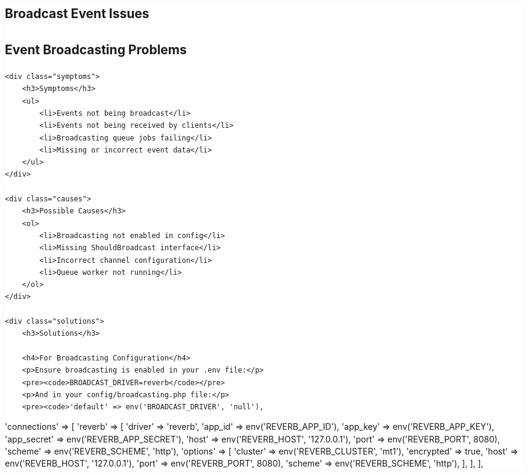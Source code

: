## Broadcast Event Issues

<div class="troubleshooting-guide">
    <h2>Event Broadcasting Problems</h2>

    <div class="symptoms">
        <h3>Symptoms</h3>
        <ul>
            <li>Events not being broadcast</li>
            <li>Events not being received by clients</li>
            <li>Broadcasting queue jobs failing</li>
            <li>Missing or incorrect event data</li>
        </ul>
    </div>

    <div class="causes">
        <h3>Possible Causes</h3>
        <ol>
            <li>Broadcasting not enabled in config</li>
            <li>Missing ShouldBroadcast interface</li>
            <li>Incorrect channel configuration</li>
            <li>Queue worker not running</li>
        </ol>
    </div>

    <div class="solutions">
        <h3>Solutions</h3>
        
        <h4>For Broadcasting Configuration</h4>
        <p>Ensure broadcasting is enabled in your .env file:</p>
        <pre><code>BROADCAST_DRIVER=reverb</code></pre>
        <p>And in your config/broadcasting.php file:</p>
        <pre><code>'default' => env('BROADCAST_DRIVER', 'null'),

'connections' => [
    'reverb' => [
        'driver' => 'reverb',
        'app_id' => env('REVERB_APP_ID'),
        'app_key' => env('REVERB_APP_KEY'),
        'app_secret' => env('REVERB_APP_SECRET'),
        'host' => env('REVERB_HOST', '127.0.0.1'),
        'port' => env('REVERB_PORT', 8080),
        'scheme' => env('REVERB_SCHEME', 'http'),
        'options' => [
            'cluster' => env('REVERB_CLUSTER', 'mt1'),
            'encrypted' => true,
            'host' => env('REVERB_HOST', '127.0.0.1'),
            'port' => env('REVERB_PORT', 8080),
            'scheme' => env('REVERB_SCHEME', 'http'),
        ],
    ],
],</code></pre>
        